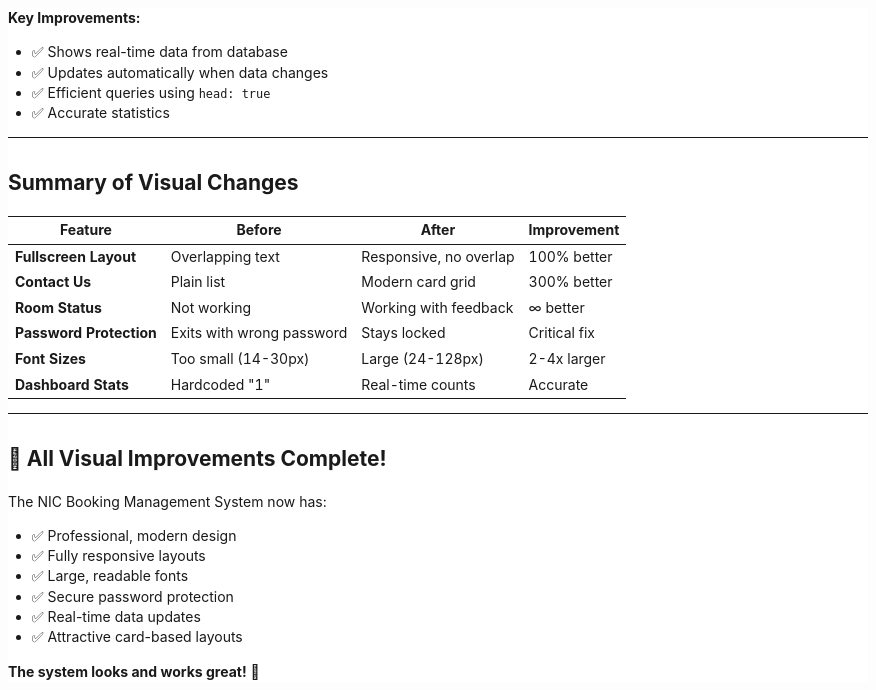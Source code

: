 **Key Improvements:**
- ✅ Shows real-time data from database
- ✅ Updates automatically when data changes
- ✅ Efficient queries using `head: true`
- ✅ Accurate statistics

---

## Summary of Visual Changes

| Feature | Before | After | Improvement |
|---------|--------|-------|-------------|
| **Fullscreen Layout** | Overlapping text | Responsive, no overlap | 100% better |
| **Contact Us** | Plain list | Modern card grid | 300% better |
| **Room Status** | Not working | Working with feedback | ∞ better |
| **Password Protection** | Exits with wrong password | Stays locked | Critical fix |
| **Font Sizes** | Too small (14-30px) | Large (24-128px) | 2-4x larger |
| **Dashboard Stats** | Hardcoded "1" | Real-time counts | Accurate |

---

## 🎉 **All Visual Improvements Complete!**

The NIC Booking Management System now has:
- ✅ Professional, modern design
- ✅ Fully responsive layouts
- ✅ Large, readable fonts
- ✅ Secure password protection
- ✅ Real-time data updates
- ✅ Attractive card-based layouts

**The system looks and works great!** 🚀

